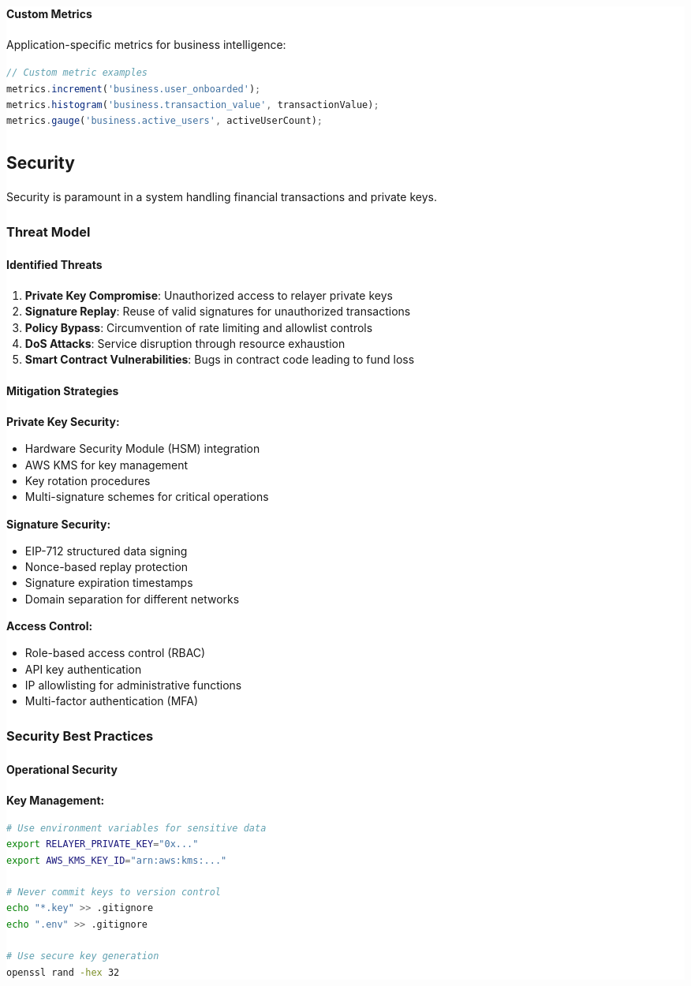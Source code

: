 #### Custom Metrics

Application-specific metrics for business intelligence:

```javascript
// Custom metric examples
metrics.increment('business.user_onboarded');
metrics.histogram('business.transaction_value', transactionValue);
metrics.gauge('business.active_users', activeUserCount);
```

## Security

Security is paramount in a system handling financial transactions and private keys.

### Threat Model

#### Identified Threats

1. **Private Key Compromise**: Unauthorized access to relayer private keys
2. **Signature Replay**: Reuse of valid signatures for unauthorized transactions
3. **Policy Bypass**: Circumvention of rate limiting and allowlist controls
4. **DoS Attacks**: Service disruption through resource exhaustion
5. **Smart Contract Vulnerabilities**: Bugs in contract code leading to fund loss

#### Mitigation Strategies

**Private Key Security:**
- Hardware Security Module (HSM) integration
- AWS KMS for key management
- Key rotation procedures
- Multi-signature schemes for critical operations

**Signature Security:**
- EIP-712 structured data signing
- Nonce-based replay protection
- Signature expiration timestamps
- Domain separation for different networks

**Access Control:**
- Role-based access control (RBAC)
- API key authentication
- IP allowlisting for administrative functions
- Multi-factor authentication (MFA)

### Security Best Practices

#### Operational Security

**Key Management:**
```bash
# Use environment variables for sensitive data
export RELAYER_PRIVATE_KEY="0x..."
export AWS_KMS_KEY_ID="arn:aws:kms:..."

# Never commit keys to version control
echo "*.key" >> .gitignore
echo ".env" >> .gitignore

# Use secure key generation
openssl rand -hex 32
```
